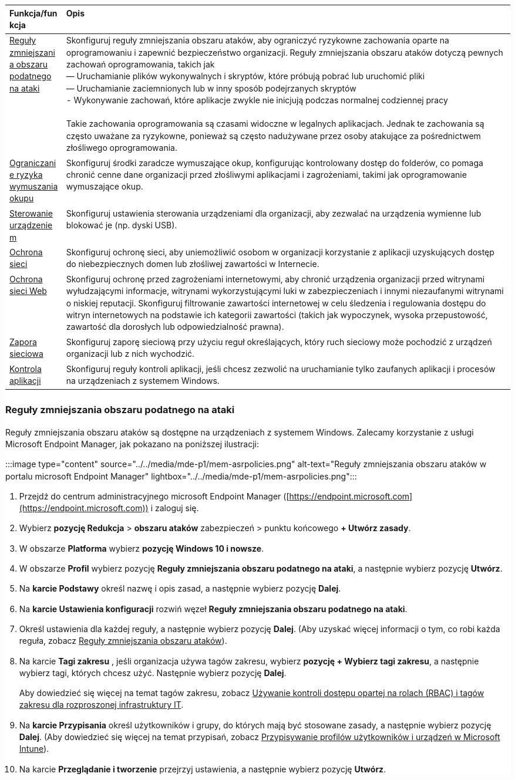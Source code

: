 | Funkcja/funkcja | Opis |
|:---|:---|
| [Reguły zmniejszania obszaru podatnego na ataki](#attack-surface-reduction-rules) | Skonfiguruj reguły zmniejszania obszaru ataków, aby ograniczyć ryzykowne zachowania oparte na oprogramowaniu i zapewnić bezpieczeństwo organizacji. Reguły zmniejszania obszaru ataków dotyczą pewnych zachowań oprogramowania, takich jak<br/>— Uruchamianie plików wykonywalnych i skryptów, które próbują pobrać lub uruchomić pliki <br/>— Uruchamianie zaciemnionych lub w inny sposób podejrzanych skryptów <br/>- Wykonywanie zachowań, które aplikacje zwykle nie inicjują podczas normalnej codziennej pracy <br/><br/>Takie zachowania oprogramowania są czasami widoczne w legalnych aplikacjach. Jednak te zachowania są często uważane za ryzykowne, ponieważ są często nadużywane przez osoby atakujące za pośrednictwem złośliwego oprogramowania.  |
| [Ograniczanie ryzyka wymuszania okupu](#ransomware-mitigation) | Skonfiguruj środki zaradcze wymuszające okup, konfigurując kontrolowany dostęp do folderów, co pomaga chronić cenne dane organizacji przed złośliwymi aplikacjami i zagrożeniami, takimi jak oprogramowanie wymuszające okup. | 
| [Sterowanie urządzeniem](#device-control) | Skonfiguruj ustawienia sterowania urządzeniami dla organizacji, aby zezwalać na urządzenia wymienne lub blokować je (np. dyski USB). | 
| [Ochrona sieci](#network-protection) | Skonfiguruj ochronę sieci, aby uniemożliwić osobom w organizacji korzystanie z aplikacji uzyskujących dostęp do niebezpiecznych domen lub złośliwej zawartości w Internecie. |
| [Ochrona sieci Web](#web-protection) | Skonfiguruj ochronę przed zagrożeniami internetowymi, aby chronić urządzenia organizacji przed witrynami wyłudzającymi informacje, witrynami wykorzystującymi luki w zabezpieczeniach i innymi niezaufanymi witrynami o niskiej reputacji. Skonfiguruj filtrowanie zawartości internetowej w celu śledzenia i regulowania dostępu do witryn internetowych na podstawie ich kategorii zawartości (takich jak wypoczynek, wysoka przepustowość, zawartość dla dorosłych lub odpowiedzialność prawna). |
| [Zapora sieciowa](#network-firewall) | Skonfiguruj zaporę sieciową przy użyciu reguł określających, który ruch sieciowy może pochodzić z urządzeń organizacji lub z nich wychodzić. |
| [Kontrola aplikacji](#application-control)  | Skonfiguruj reguły kontroli aplikacji, jeśli chcesz zezwolić na uruchamianie tylko zaufanych aplikacji i procesów na urządzeniach z systemem Windows.    |

### <a name="attack-surface-reduction-rules"></a>Reguły zmniejszania obszaru podatnego na ataki

Reguły zmniejszania obszaru ataków są dostępne na urządzeniach z systemem Windows. Zalecamy korzystanie z usługi Microsoft Endpoint Manager, jak pokazano na poniższej ilustracji:

:::image type="content" source="../../media/mde-p1/mem-asrpolicies.png" alt-text="Reguły zmniejszania obszaru ataków w portalu microsoft Endpoint Manager" lightbox="../../media/mde-p1/mem-asrpolicies.png":::

1. Przejdź do centrum administracyjnego microsoft Endpoint Manager ([https://endpoint.microsoft.com](https://endpoint.microsoft.com)) i zaloguj się.

2. Wybierz **pozycję Redukcja** >  **obszaru ataków** zabezpieczeń  >  punktu końcowego **+ Utwórz zasady**.

3. W obszarze **Platforma** wybierz **pozycję Windows 10 i nowsze**.

4. W obszarze **Profil** wybierz pozycję **Reguły zmniejszania obszaru podatnego na ataki**, a następnie wybierz pozycję **Utwórz**.

5. Na **karcie Podstawy** określ nazwę i opis zasad, a następnie wybierz pozycję **Dalej**.

6. Na **karcie Ustawienia konfiguracji** rozwiń węzeł **Reguły zmniejszania obszaru podatnego na ataki**.

7. Określ ustawienia dla każdej reguły, a następnie wybierz pozycję **Dalej**. (Aby uzyskać więcej informacji o tym, co robi każda reguła, zobacz [Reguły zmniejszania obszaru ataków](attack-surface-reduction.md)). 

8. Na karcie **Tagi zakresu** , jeśli organizacja używa tagów zakresu, wybierz **pozycję + Wybierz tagi zakresu**, a następnie wybierz tagi, których chcesz użyć. Następnie wybierz pozycję **Dalej**. 
   
   Aby dowiedzieć się więcej na temat tagów zakresu, zobacz [Używanie kontroli dostępu opartej na rolach (RBAC) i tagów zakresu dla rozproszonej infrastruktury IT](/mem/intune/fundamentals/scope-tags).

9. Na **karcie Przypisania** określ użytkowników i grupy, do których mają być stosowane zasady, a następnie wybierz pozycję **Dalej**. (Aby dowiedzieć się więcej na temat przypisań, zobacz [Przypisywanie profilów użytkowników i urządzeń w Microsoft Intune](/mem/intune/configuration/device-profile-assign)).

10. Na karcie **Przeglądanie i tworzenie** przejrzyj ustawienia, a następnie wybierz pozycję **Utwórz**.
